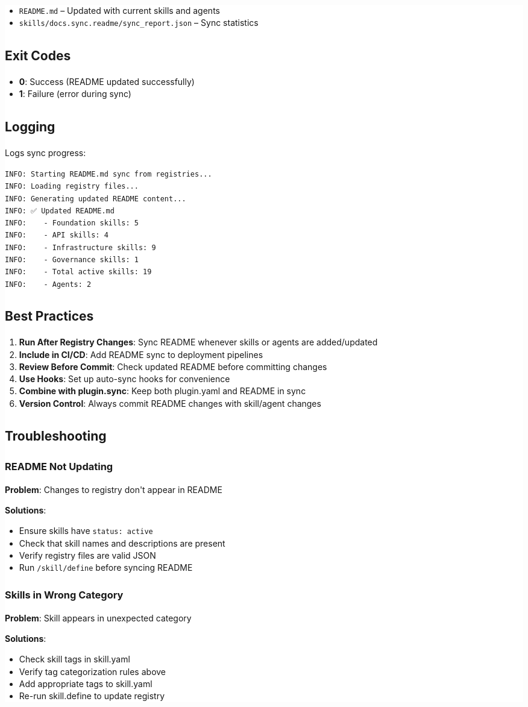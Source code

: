 - `README.md` – Updated with current skills and agents
- `skills/docs.sync.readme/sync_report.json` – Sync statistics

## Exit Codes

- **0**: Success (README updated successfully)
- **1**: Failure (error during sync)

## Logging

Logs sync progress:

```
INFO: Starting README.md sync from registries...
INFO: Loading registry files...
INFO: Generating updated README content...
INFO: ✅ Updated README.md
INFO:    - Foundation skills: 5
INFO:    - API skills: 4
INFO:    - Infrastructure skills: 9
INFO:    - Governance skills: 1
INFO:    - Total active skills: 19
INFO:    - Agents: 2
```

## Best Practices

1. **Run After Registry Changes**: Sync README whenever skills or agents are added/updated
2. **Include in CI/CD**: Add README sync to deployment pipelines
3. **Review Before Commit**: Check updated README before committing changes
4. **Use Hooks**: Set up auto-sync hooks for convenience
5. **Combine with plugin.sync**: Keep both plugin.yaml and README in sync
6. **Version Control**: Always commit README changes with skill/agent changes

## Troubleshooting

### README Not Updating

**Problem**: Changes to registry don't appear in README

**Solutions**:
- Ensure skills have `status: active`
- Check that skill names and descriptions are present
- Verify registry files are valid JSON
- Run `/skill/define` before syncing README

### Skills in Wrong Category

**Problem**: Skill appears in unexpected category

**Solutions**:
- Check skill tags in skill.yaml
- Verify tag categorization rules above
- Add appropriate tags to skill.yaml
- Re-run skill.define to update registry
